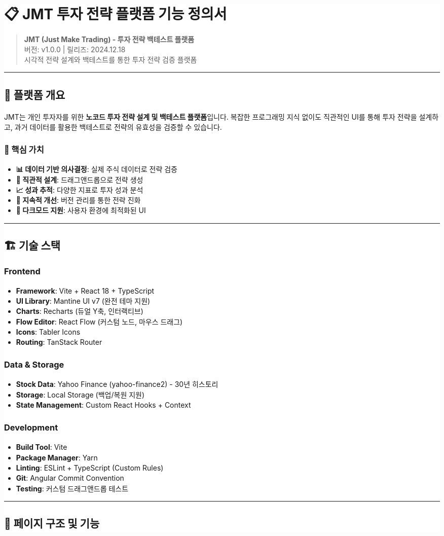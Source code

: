 # 📋 JMT 투자 전략 플랫폼 기능 정의서

> **JMT (Just Make Trading) - 투자 전략 백테스트 플랫폼**  
> 버전: v1.0.0 | 릴리즈: 2024.12.18  
> 시각적 전략 설계와 백테스트를 통한 투자 전략 검증 플랫폼

---

## 🎯 플랫폼 개요

JMT는 개인 투자자를 위한 **노코드 투자 전략 설계 및 백테스트 플랫폼**입니다. 복잡한 프로그래밍 지식 없이도 직관적인 UI를 통해 투자 전략을 설계하고, 과거 데이터를 활용한 백테스트로 전략의 유효성을 검증할 수 있습니다.

### 🌟 핵심 가치

- **📊 데이터 기반 의사결정**: 실제 주식 데이터로 전략 검증
- **🎨 직관적 설계**: 드래그앤드롭으로 전략 생성
- **📈 성과 추적**: 다양한 지표로 투자 성과 분석
- **🔄 지속적 개선**: 버전 관리를 통한 전략 진화
- **🌙 다크모드 지원**: 사용자 환경에 최적화된 UI

---

## 🏗️ 기술 스택

### Frontend

- **Framework**: Vite + React 18 + TypeScript
- **UI Library**: Mantine UI v7 (완전 테마 지원)
- **Charts**: Recharts (듀얼 Y축, 인터랙티브)
- **Flow Editor**: React Flow (커스텀 노드, 마우스 드래그)
- **Icons**: Tabler Icons
- **Routing**: TanStack Router

### Data & Storage

- **Stock Data**: Yahoo Finance (yahoo-finance2) - 30년 히스토리
- **Storage**: Local Storage (백업/복원 지원)
- **State Management**: Custom React Hooks + Context

### Development

- **Build Tool**: Vite
- **Package Manager**: Yarn
- **Linting**: ESLint + TypeScript (Custom Rules)
- **Git**: Angular Commit Convention
- **Testing**: 커스텀 드래그앤드롭 테스트

---

## 📱 페이지 구조 및 기능
